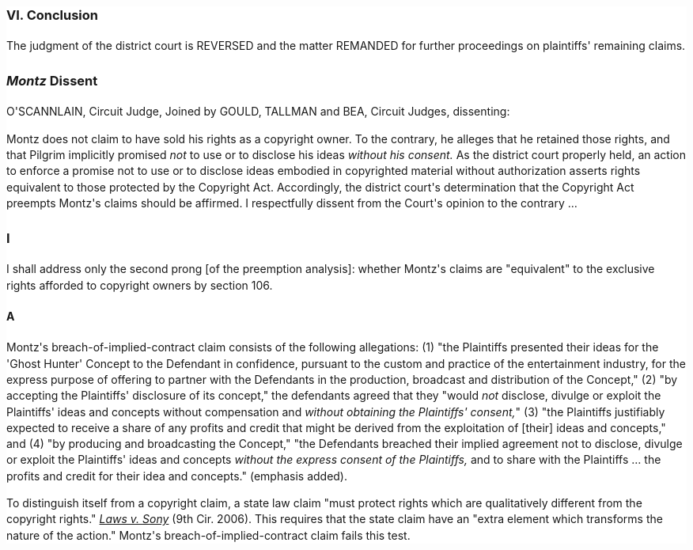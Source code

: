 ### VI. Conclusion

The judgment of the district court is REVERSED and the matter REMANDED
for further proceedings on plaintiffs' remaining claims.

### *Montz* Dissent

O'SCANNLAIN, Circuit Judge, Joined by GOULD, TALLMAN and BEA, Circuit
Judges, dissenting:

Montz does not claim to have sold his rights as a copyright owner. 
To the contrary, he alleges that he retained those rights, 
and that Pilgrim implicitly promised 
*not* to use or to disclose his ideas *without his consent.* 
As the district court properly held, 
an action to enforce a promise not to use
or to disclose ideas embodied in copyrighted material without
authorization asserts rights equivalent to those protected by the
Copyright Act. Accordingly, the district court's determination that the
Copyright Act preempts Montz's claims should be affirmed. I respectfully
dissent from the Court's opinion to the contrary &hellip; 

### I

I shall address only the second prong [of the preemption analysis]: 
whether Montz's claims are "equivalent" 
to the exclusive rights afforded to copyright owners by section 106.

#### A

Montz's breach-of-implied-contract claim consists of the following
allegations: (1) "the Plaintiffs presented their ideas for the 'Ghost
Hunter' Concept to the Defendant in confidence, pursuant to the
custom and practice of the entertainment industry, for the express
purpose of offering to partner with the Defendants in the production,
broadcast and distribution of the Concept," (2) "by accepting the
Plaintiffs' disclosure of its concept," the defendants agreed that they
"would *not* disclose, divulge or exploit the Plaintiffs' ideas and
concepts without compensation and *without obtaining the Plaintiffs'
consent,*" (3) "the Plaintiffs justifiably expected to receive a share
of any profits and credit that might be derived from the exploitation of
[their] ideas and concepts," and (4) "by producing and broadcasting the
Concept," "the Defendants breached their implied agreement not to
disclose, divulge or exploit the Plaintiffs' ideas and concepts *without
the express consent of the Plaintiffs,* and to share with the Plaintiffs
&hellip; the profits and credit for their idea and concepts." (emphasis
added).

To distinguish itself from a copyright claim, a state law claim 
"must protect rights which are qualitatively different from the copyright rights." 
[*Laws v. Sony*](http://scholar.google.com/scholar_case?case=16156934007444564709) (9th Cir. 2006). 
This requires that the state claim
have an "extra element which transforms the nature of the action." 
Montz's breach-of-implied-contract claim fails this test.


[desny]:   http://scholar.google.com/scholar_case?case=3141417353271271191   "Desny v. Wilder"
[grosso]:   http://scholar.google.com/scholar_case?case=9970479884551762667   "Grosso v. Miramax"